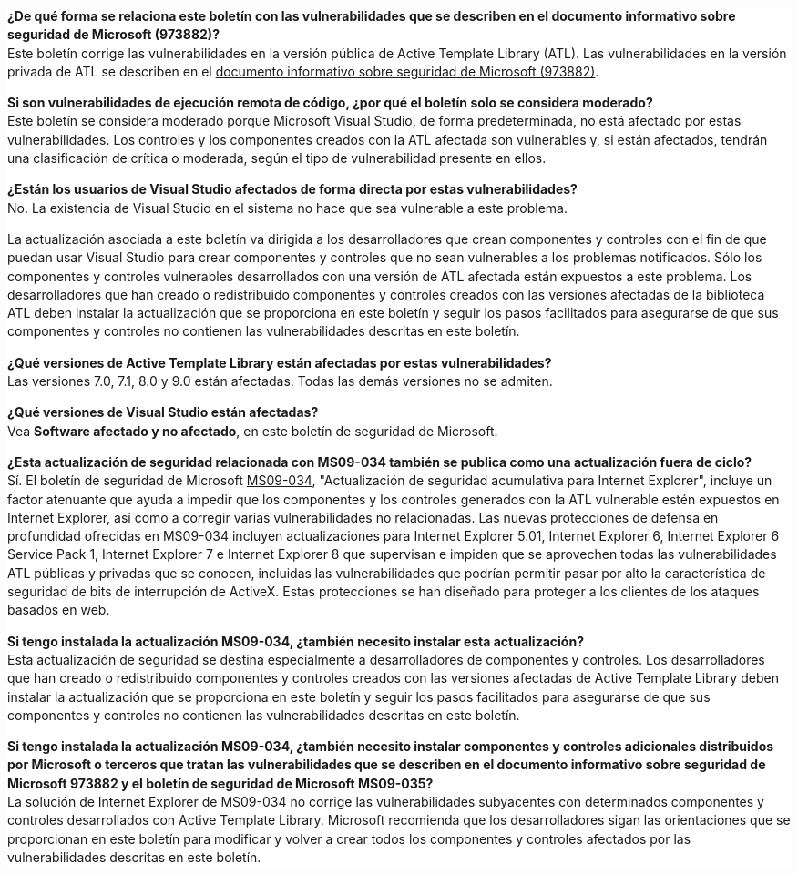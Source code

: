 **¿De qué forma se relaciona este boletín con las vulnerabilidades que se describen en el documento informativo sobre seguridad de Microsoft (973882)?**  
Este boletín corrige las vulnerabilidades en la versión pública de Active Template Library (ATL). Las vulnerabilidades en la versión privada de ATL se describen en el [documento informativo sobre seguridad de Microsoft (973882)](http://technet.microsoft.com/security/advisory/973882).
  
**Si son vulnerabilidades de ejecución remota de código, ¿por qué el boletín solo se considera moderado?**    
Este boletín se considera moderado porque Microsoft Visual Studio, de forma predeterminada, no está afectado por estas vulnerabilidades. Los controles y los componentes creados con la ATL afectada son vulnerables y, si están afectados, tendrán una clasificación de crítica o moderada, según el tipo de vulnerabilidad presente en ellos.
  
**¿Están los usuarios de Visual Studio afectados de forma directa por estas vulnerabilidades?**    
No. La existencia de Visual Studio en el sistema no hace que sea vulnerable a este problema.
  
La actualización asociada a este boletín va dirigida a los desarrolladores que crean componentes y controles con el fin de que puedan usar Visual Studio para crear componentes y controles que no sean vulnerables a los problemas notificados. Sólo los componentes y controles vulnerables desarrollados con una versión de ATL afectada están expuestos a este problema. Los desarrolladores que han creado o redistribuido componentes y controles creados con las versiones afectadas de la biblioteca ATL deben instalar la actualización que se proporciona en este boletín y seguir los pasos facilitados para asegurarse de que sus componentes y controles no contienen las vulnerabilidades descritas en este boletín.
  
**¿Qué versiones de Active Template Library están afectadas por estas vulnerabilidades?**  
Las versiones 7.0, 7.1, 8.0 y 9.0 están afectadas. Todas las demás versiones no se admiten.
  
**¿Qué versiones de Visual Studio están afectadas?**  
Vea **Software afectado y no afectado**, en este boletín de seguridad de Microsoft.
  
**¿Esta actualización de seguridad relacionada con MS09-034 también se publica como una actualización fuera de ciclo?**    
Sí. El boletín de seguridad de Microsoft [MS09-034](http://technet.microsoft.com/security/bulletin/ms09-034), "Actualización de seguridad acumulativa para Internet Explorer", incluye un factor atenuante que ayuda a impedir que los componentes y los controles generados con la ATL vulnerable estén expuestos en Internet Explorer, así como a corregir varias vulnerabilidades no relacionadas. Las nuevas protecciones de defensa en profundidad ofrecidas en MS09-034 incluyen actualizaciones para Internet Explorer 5.01, Internet Explorer 6, Internet Explorer 6 Service Pack 1, Internet Explorer 7 e Internet Explorer 8 que supervisan e impiden que se aprovechen todas las vulnerabilidades ATL públicas y privadas que se conocen, incluidas las vulnerabilidades que podrían permitir pasar por alto la característica de seguridad de bits de interrupción de ActiveX. Estas protecciones se han diseñado para proteger a los clientes de los ataques basados en web.
  
**Si tengo instalada la actualización MS09-034, ¿también necesito instalar esta actualización?**    
Esta actualización de seguridad se destina especialmente a desarrolladores de componentes y controles. Los desarrolladores que han creado o redistribuido componentes y controles creados con las versiones afectadas de Active Template Library deben instalar la actualización que se proporciona en este boletín y seguir los pasos facilitados para asegurarse de que sus componentes y controles no contienen las vulnerabilidades descritas en este boletín.
  
**Si tengo instalada la actualización MS09-034, ¿también necesito instalar componentes y controles adicionales distribuidos por Microsoft o terceros que tratan las vulnerabilidades que se describen en el documento informativo sobre seguridad de Microsoft 973882 y el boletín de seguridad de Microsoft MS09-035?**    
La solución de Internet Explorer de [MS09-034](http://technet.microsoft.com/security/bulletin/ms09-034) no corrige las vulnerabilidades subyacentes con determinados componentes y controles desarrollados con Active Template Library. Microsoft recomienda que los desarrolladores sigan las orientaciones que se proporcionan en este boletín para modificar y volver a crear todos los componentes y controles afectados por las vulnerabilidades descritas en este boletín.
  